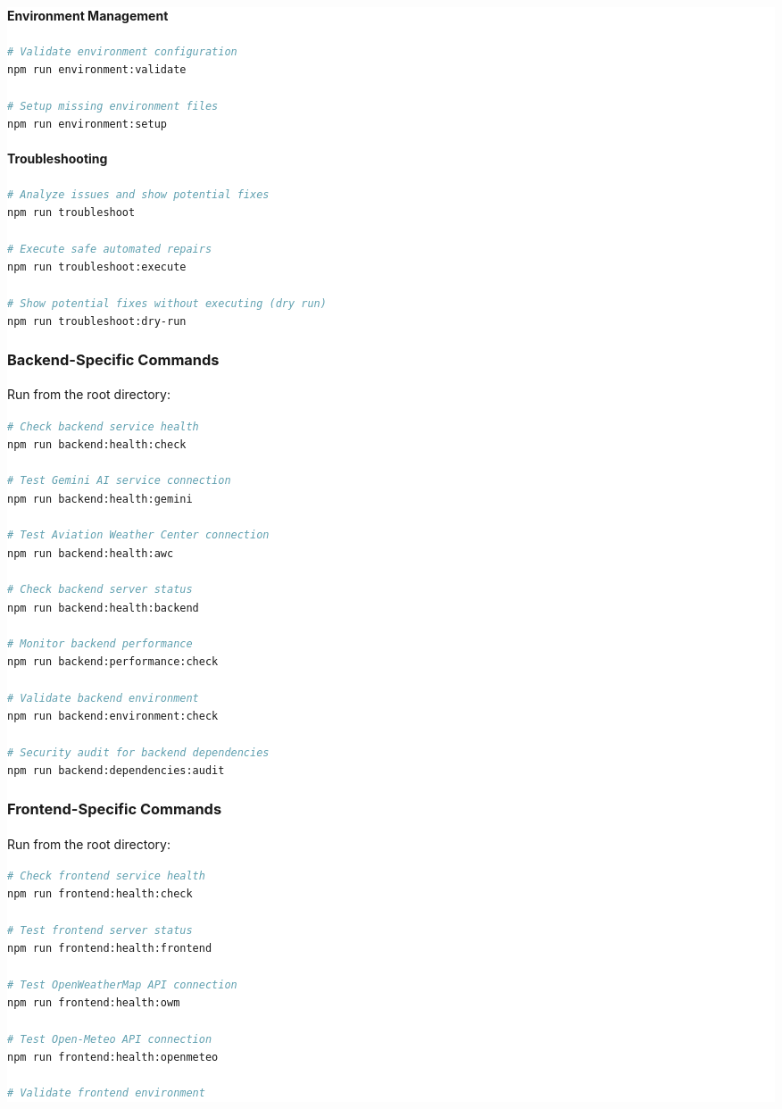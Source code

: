 #### Environment Management
```bash
# Validate environment configuration
npm run environment:validate

# Setup missing environment files
npm run environment:setup
```

#### Troubleshooting
```bash
# Analyze issues and show potential fixes
npm run troubleshoot

# Execute safe automated repairs
npm run troubleshoot:execute

# Show potential fixes without executing (dry run)
npm run troubleshoot:dry-run
```

### Backend-Specific Commands

Run from the root directory:

```bash
# Check backend service health
npm run backend:health:check

# Test Gemini AI service connection
npm run backend:health:gemini

# Test Aviation Weather Center connection
npm run backend:health:awc

# Check backend server status
npm run backend:health:backend

# Monitor backend performance
npm run backend:performance:check

# Validate backend environment
npm run backend:environment:check

# Security audit for backend dependencies
npm run backend:dependencies:audit
```

### Frontend-Specific Commands

Run from the root directory:

```bash
# Check frontend service health
npm run frontend:health:check

# Test frontend server status
npm run frontend:health:frontend

# Test OpenWeatherMap API connection
npm run frontend:health:owm

# Test Open-Meteo API connection
npm run frontend:health:openmeteo

# Validate frontend environment
```